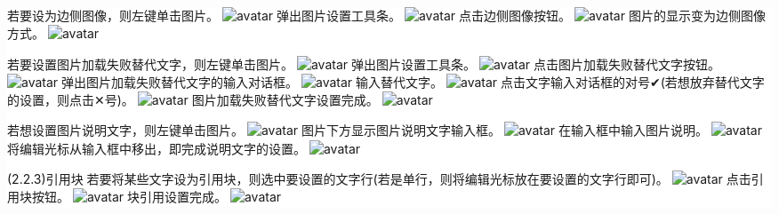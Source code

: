 若要设为边侧图像，则左键单击图片。
![avatar](../images/userGuide/project/projViewFlowEditorContentImgClickSide-cn.jpg)
弹出图片设置工具条。
![avatar](../images/userGuide/project/projViewFlowEditorContentImgSetBarSide-cn.jpg)
点击边侧图像按钮。
![avatar](../images/userGuide/project/projViewFlowEditorContentImgSideBtn-cn.jpg)
图片的显示变为边侧图像方式。
![avatar](../images/userGuide/project/projViewFlowEditorContentSetedImgSide-cn.jpg)

若要设置图片加载失败替代文字，则左键单击图片。
![avatar](../images/userGuide/project/projViewFlowEditorContentImgClickAlternativeText-cn.jpg)
弹出图片设置工具条。
![avatar](../images/userGuide/project/projViewFlowEditorContentImgSetBarAlternativeText-cn.jpg)
点击图片加载失败替代文字按钮。
![avatar](../images/userGuide/project/projViewFlowEditorContentImgAlternativeTextBtn-cn.jpg)
弹出图片加载失败替代文字的输入对话框。
![avatar](../images/userGuide/project/projViewFlowEditorContentImgAlternativeTextDlg-cn.jpg)
输入替代文字。
![avatar](../images/userGuide/project/projViewFlowEditorContentInputImgAlternativeText-cn.jpg)
点击文字输入对话框的对号✔(若想放弃替代文字的设置，则点击✕号)。
![avatar](../images/userGuide/project/projViewFlowEditorContentImgAlternativeTextDlgOkBtn-cn.jpg)
图片加载失败替代文字设置完成。
![avatar](../images/userGuide/project/projViewFlowEditorContentImgSetedAlternativeText-cn.jpg)

若想设置图片说明文字，则左键单击图片。
![avatar](../images/userGuide/project/projViewFlowEditorContentImgClickCaption-cn.jpg)
图片下方显示图片说明文字输入框。
![avatar](../images/userGuide/project/projViewFlowEditorContentImgCaptionTextBox-cn.jpg)
在输入框中输入图片说明。
![avatar](../images/userGuide/project/projViewFlowEditorContentImgEnterCaption-cn.jpg)
将编辑光标从输入框中移出，即完成说明文字的设置。
![avatar](../images/userGuide/project/projViewFlowEditorContentImgEnteredCaption-cn.jpg)


(2.2.3)引用块
若要将某些文字设为引用块，则选中要设置的文字行(若是单行，则将编辑光标放在要设置的文字行即可)。
![avatar](../images/userGuide/project/projViewFlowEditorContentSelQuoteWords-cn.jpg)
点击引用块按钮。
![avatar](../images/userGuide/project/projViewFlowEditorContentQuoteBtn-cn.jpg)
块引用设置完成。
![avatar](../images/userGuide/project/projViewFlowEditorContentSetedQuote-cn.jpg)
